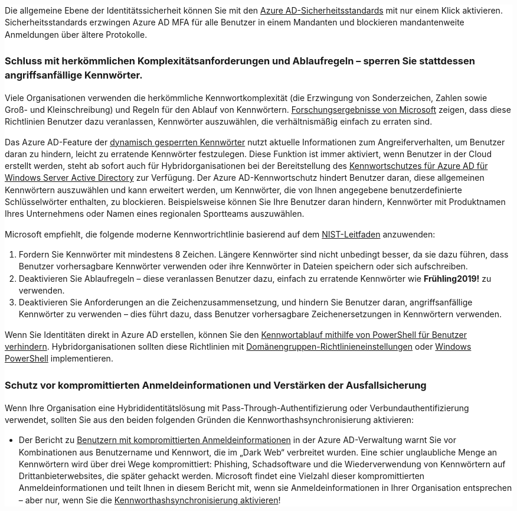 Die allgemeine Ebene der Identitätssicherheit können Sie mit den [Azure AD-Sicherheitsstandards](../../active-directory/fundamentals/concept-fundamentals-security-defaults.md) mit nur einem Klick aktivieren. Sicherheitsstandards erzwingen Azure AD MFA für alle Benutzer in einem Mandanten und blockieren mandantenweite Anmeldungen über ältere Protokolle.

### <a name="start-banning-commonly-attacked-passwords-and-turn-off-traditional-complexity-and-expiration-rules"></a>Schluss mit herkömmlichen Komplexitätsanforderungen und Ablaufregeln – sperren Sie stattdessen angriffsanfällige Kennwörter.

Viele Organisationen verwenden die herkömmliche Kennwortkomplexität (die Erzwingung von Sonderzeichen, Zahlen sowie Groß- und Kleinschreibung) und Regeln für den Ablauf von Kennwörtern. [Forschungsergebnisse von Microsoft](https://aka.ms/passwordguidance) zeigen, dass diese Richtlinien Benutzer dazu veranlassen, Kennwörter auszuwählen, die verhältnismäßig einfach zu erraten sind.

Das Azure AD-Feature der [dynamisch gesperrten Kennwörter](../../active-directory/authentication/concept-password-ban-bad.md) nutzt aktuelle Informationen zum Angreiferverhalten, um Benutzer daran zu hindern, leicht zu erratende Kennwörter festzulegen. Diese Funktion ist immer aktiviert, wenn Benutzer in der Cloud erstellt werden, steht ab sofort auch für Hybridorganisationen bei der Bereitstellung des [Kennwortschutzes für Azure AD für Windows Server Active Directory](../../active-directory/authentication/concept-password-ban-bad-on-premises.md) zur Verfügung. Der Azure AD-Kennwortschutz hindert Benutzer daran, diese allgemeinen Kennwörtern auszuwählen und kann erweitert werden, um Kennwörter, die von Ihnen angegebene benutzerdefinierte Schlüsselwörter enthalten, zu blockieren. Beispielsweise können Sie Ihre Benutzer daran hindern, Kennwörter mit Produktnamen Ihres Unternehmens oder Namen eines regionalen Sportteams auszuwählen.

Microsoft empfiehlt, die folgende moderne Kennwortrichtlinie basierend auf dem [NIST-Leitfaden](https://pages.nist.gov/800-63-3/sp800-63b.html) anzuwenden:

1. Fordern Sie Kennwörter mit mindestens 8 Zeichen. Längere Kennwörter sind nicht unbedingt besser, da sie dazu führen, dass Benutzer vorhersagbare Kennwörter verwenden oder ihre Kennwörter in Dateien speichern oder sich aufschreiben.
2. Deaktivieren Sie Ablaufregeln – diese veranlassen Benutzer dazu, einfach zu erratende Kennwörter wie **Frühling2019!** zu verwenden.
3. Deaktivieren Sie Anforderungen an die Zeichenzusammensetzung, und hindern Sie Benutzer daran, angriffsanfällige Kennwörter zu verwenden – dies führt dazu, dass Benutzer vorhersagbare Zeichenersetzungen in Kennwörtern verwenden.

Wenn Sie Identitäten direkt in Azure AD erstellen, können Sie den [Kennwortablauf mithilfe von PowerShell für Benutzer verhindern](../../active-directory/authentication/concept-sspr-policy.md). Hybridorganisationen sollten diese Richtlinien mit [Domänengruppen-Richtlinieneinstellungen](/previous-versions/windows/it-pro/windows-server-2008-R2-and-2008/hh994572(v%3dws.10)) oder [Windows PowerShell](/powershell/module/addsadministration/set-addefaultdomainpasswordpolicy) implementieren.

### <a name="protect-against-leaked-credentials-and-add-resilience-against-outages"></a>Schutz vor kompromittierten Anmeldeinformationen und Verstärken der Ausfallsicherung

Wenn Ihre Organisation eine Hybrididentitätslösung mit Pass-Through-Authentifizierung oder Verbundauthentifizierung verwendet, sollten Sie aus den beiden folgenden Gründen die Kennworthashsynchronisierung aktivieren:

* Der Bericht zu [Benutzern mit kompromittierten Anmeldeinformationen](../../active-directory/identity-protection/overview-identity-protection.md) in der Azure AD-Verwaltung warnt Sie vor Kombinationen aus Benutzername und Kennwort, die im „Dark Web“ verbreitet wurden. Eine schier unglaubliche Menge an Kennwörtern wird über drei Wege kompromittiert: Phishing, Schadsoftware und die Wiederverwendung von Kennwörtern auf Drittanbieterwebsites, die später gehackt werden. Microsoft findet eine Vielzahl dieser kompromittierten Anmeldeinformationen und teilt Ihnen in diesem Bericht mit, wenn sie Anmeldeinformationen in Ihrer Organisation entsprechen – aber nur, wenn Sie die [Kennworthashsynchronisierung aktivieren](../../active-directory/hybrid/how-to-connect-password-hash-synchronization.md)!